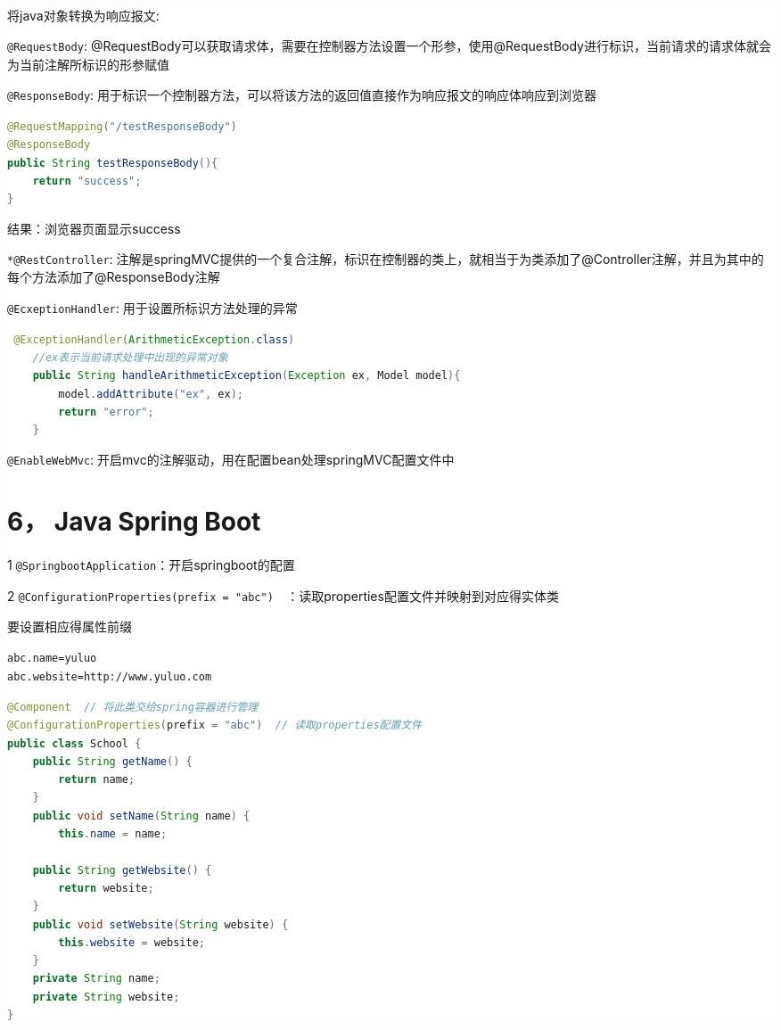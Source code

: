 将java对象转换为响应报文: 

`@RequestBody`: @RequestBody可以获取请求体，需要在控制器方法设置一个形参，使用@RequestBody进行标识，当前请求的请求体就会为当前注解所标识的形参赋值

`@ResponseBody`: 用于标识一个控制器方法，可以将该方法的返回值直接作为响应报文的响应体响应到浏览器

```java
@RequestMapping("/testResponseBody")
@ResponseBody
public String testResponseBody(){
    return "success";
}
```

结果：浏览器页面显示success

`*@RestController`: 注解是springMVC提供的一个复合注解，标识在控制器的类上，就相当于为类添加了@Controller注解，并且为其中的每个方法添加了@ResponseBody注解

`@EcxeptionHandler`: 用于设置所标识方法处理的异常

```java
 @ExceptionHandler(ArithmeticException.class)
    //ex表示当前请求处理中出现的异常对象
    public String handleArithmeticException(Exception ex, Model model){
        model.addAttribute("ex", ex);
        return "error";
    }
```

`@EnableWebMvc`: 开启mvc的注解驱动，用在配置bean处理springMVC配置文件中

# 6， Java Spring Boot

1 `@SpringbootApplication`：开启springboot的配置

2 `@ConfigurationProperties(prefix = "abc")  `：读取properties配置文件并映射到对应得实体类

要设置相应得属性前缀

```properties
abc.name=yuluo
abc.website=http://www.yuluo.com
```

```java
@Component  // 将此类交给spring容器进行管理
@ConfigurationProperties(prefix = "abc")  // 读取properties配置文件
public class School {
    public String getName() {
        return name;
    }
    public void setName(String name) {
        this.name = name;
    
    public String getWebsite() {
        return website;
    }
    public void setWebsite(String website) {
        this.website = website;
    }
    private String name;
    private String website;
}
```
